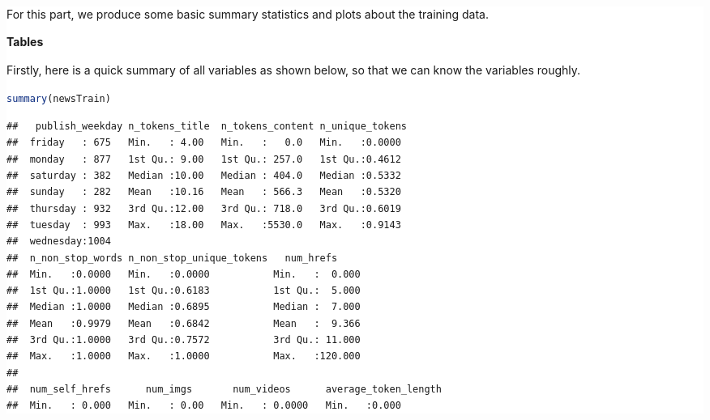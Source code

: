For this part, we produce some basic summary statistics and plots about
the training data.

**Tables**

Firstly, here is a quick summary of all variables as shown below, so
that we can know the variables roughly.

``` r
summary(newsTrain)
```

    ##   publish_weekday n_tokens_title  n_tokens_content n_unique_tokens 
    ##  friday   : 675   Min.   : 4.00   Min.   :   0.0   Min.   :0.0000  
    ##  monday   : 877   1st Qu.: 9.00   1st Qu.: 257.0   1st Qu.:0.4612  
    ##  saturday : 382   Median :10.00   Median : 404.0   Median :0.5332  
    ##  sunday   : 282   Mean   :10.16   Mean   : 566.3   Mean   :0.5320  
    ##  thursday : 932   3rd Qu.:12.00   3rd Qu.: 718.0   3rd Qu.:0.6019  
    ##  tuesday  : 993   Max.   :18.00   Max.   :5530.0   Max.   :0.9143  
    ##  wednesday:1004                                                    
    ##  n_non_stop_words n_non_stop_unique_tokens   num_hrefs      
    ##  Min.   :0.0000   Min.   :0.0000           Min.   :  0.000  
    ##  1st Qu.:1.0000   1st Qu.:0.6183           1st Qu.:  5.000  
    ##  Median :1.0000   Median :0.6895           Median :  7.000  
    ##  Mean   :0.9979   Mean   :0.6842           Mean   :  9.366  
    ##  3rd Qu.:1.0000   3rd Qu.:0.7572           3rd Qu.: 11.000  
    ##  Max.   :1.0000   Max.   :1.0000           Max.   :120.000  
    ##                                                             
    ##  num_self_hrefs      num_imgs       num_videos      average_token_length
    ##  Min.   : 0.000   Min.   : 0.00   Min.   : 0.0000   Min.   :0.000       